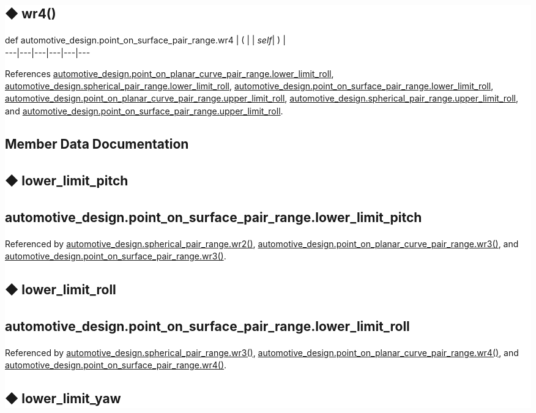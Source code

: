 ## ◆ wr4()

def automotive_design.point_on_surface_pair_range.wr4  | ( |  | _self_| ) |   
---|---|---|---|---|---  
  
References
[automotive_design.point_on_planar_curve_pair_range.lower_limit_roll](../../db/d33/classautomotive__design_1_1point__on__planar__curve__pair__range.html#a3edca02a95a75a5fc6605d981fc52062),
[automotive_design.spherical_pair_range.lower_limit_roll](../../db/d1a/classautomotive__design_1_1spherical__pair__range.html#a77616ddc9c2c5e6245aaba596fbe417f),
[automotive_design.point_on_surface_pair_range.lower_limit_roll](../../d6/d75/classautomotive__design_1_1point__on__surface__pair__range.html#a0b352c2ba3347eb025047b84b24570af),
[automotive_design.point_on_planar_curve_pair_range.upper_limit_roll](../../db/d33/classautomotive__design_1_1point__on__planar__curve__pair__range.html#aa11799c3ee0c422edeaedc916db4ef60),
[automotive_design.spherical_pair_range.upper_limit_roll](../../db/d1a/classautomotive__design_1_1spherical__pair__range.html#ad049e7be3f307627cd39110aa43541bb),
and
[automotive_design.point_on_surface_pair_range.upper_limit_roll](../../d6/d75/classautomotive__design_1_1point__on__surface__pair__range.html#aec25fb35303ccb6be5a6ba071bc92c1b).

## Member Data Documentation

## ◆ lower_limit_pitch

automotive_design.point_on_surface_pair_range.lower_limit_pitch  
---  
  
Referenced by
[automotive_design.spherical_pair_range.wr2()](../../db/d1a/classautomotive__design_1_1spherical__pair__range.html#adef113e2cdb21b624349bef0871475c2),
[automotive_design.point_on_planar_curve_pair_range.wr3()](../../db/d33/classautomotive__design_1_1point__on__planar__curve__pair__range.html#a49899c46ed031e1bb67e6c6933b328d4),
and
[automotive_design.point_on_surface_pair_range.wr3()](../../d6/d75/classautomotive__design_1_1point__on__surface__pair__range.html#a50c1f1fe7e18a0879548fd66cdd437ee).

## ◆ lower_limit_roll

automotive_design.point_on_surface_pair_range.lower_limit_roll  
---  
  
Referenced by
[automotive_design.spherical_pair_range.wr3()](../../db/d1a/classautomotive__design_1_1spherical__pair__range.html#a95990a41d08a3acaf1a9696e83240438),
[automotive_design.point_on_planar_curve_pair_range.wr4()](../../db/d33/classautomotive__design_1_1point__on__planar__curve__pair__range.html#a3571d64eca0881b5a3afe44aa75f80a8),
and
[automotive_design.point_on_surface_pair_range.wr4()](../../d6/d75/classautomotive__design_1_1point__on__surface__pair__range.html#a29f7e495cea61760ad1a4b6cf2651a8e).

## ◆ lower_limit_yaw
